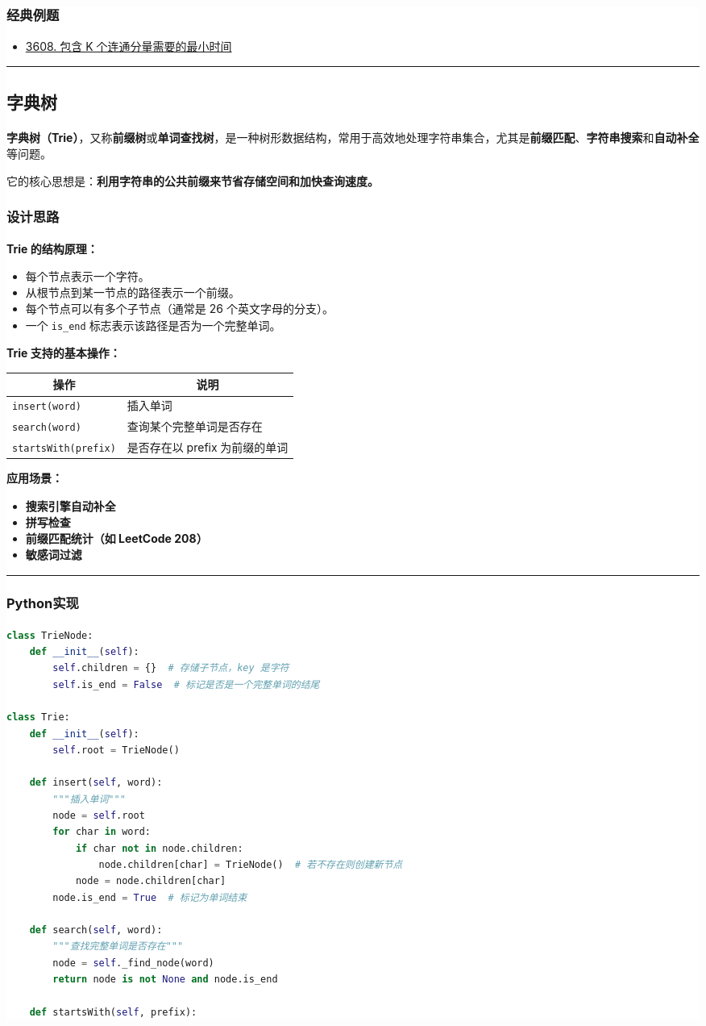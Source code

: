 ### 经典例题
- [3608. 包含 K 个连通分量需要的最小时间](https://leetcode.cn/problems/minimum-time-for-k-connected-components/)

---

## 字典树

**字典树（Trie）**，又称**前缀树**或**单词查找树**，是一种树形数据结构，常用于高效地处理字符串集合，尤其是**前缀匹配**、**字符串搜索**和**自动补全**等问题。

它的核心思想是：**利用字符串的公共前缀来节省存储空间和加快查询速度。**

### 设计思路

**Trie 的结构原理：**
* 每个节点表示一个字符。
* 从根节点到某一节点的路径表示一个前缀。
* 每个节点可以有多个子节点（通常是 26 个英文字母的分支）。
* 一个 `is_end` 标志表示该路径是否为一个完整单词。


**Trie 支持的基本操作：**

| 操作                   | 说明                  |
| -------------------- | ------------------- |
| `insert(word)`       | 插入单词                |
| `search(word)`       | 查询某个完整单词是否存在        |
| `startsWith(prefix)` | 是否存在以 prefix 为前缀的单词 |


**应用场景：**
* **搜索引擎自动补全**
* **拼写检查**
* **前缀匹配统计（如 LeetCode 208）**
* **敏感词过滤**

---

### Python实现

```python
class TrieNode:
    def __init__(self):
        self.children = {}  # 存储子节点，key 是字符
        self.is_end = False  # 标记是否是一个完整单词的结尾

class Trie:
    def __init__(self):
        self.root = TrieNode()

    def insert(self, word):
        """插入单词"""
        node = self.root
        for char in word:
            if char not in node.children:
                node.children[char] = TrieNode()  # 若不存在则创建新节点
            node = node.children[char]
        node.is_end = True  # 标记为单词结束

    def search(self, word):
        """查找完整单词是否存在"""
        node = self._find_node(word)
        return node is not None and node.is_end

    def startsWith(self, prefix):
```